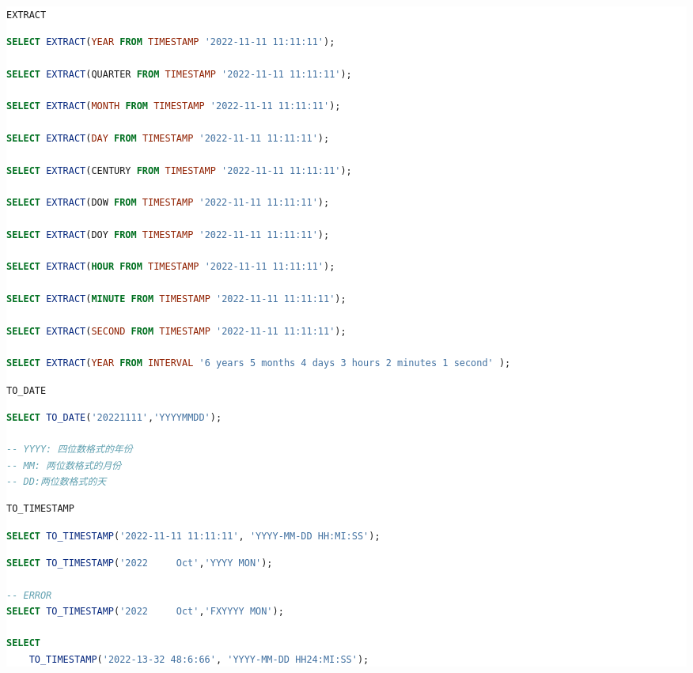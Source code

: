 

`EXTRACT`

```sql
SELECT EXTRACT(YEAR FROM TIMESTAMP '2022-11-11 11:11:11');

SELECT EXTRACT(QUARTER FROM TIMESTAMP '2022-11-11 11:11:11');

SELECT EXTRACT(MONTH FROM TIMESTAMP '2022-11-11 11:11:11');

SELECT EXTRACT(DAY FROM TIMESTAMP '2022-11-11 11:11:11');

SELECT EXTRACT(CENTURY FROM TIMESTAMP '2022-11-11 11:11:11');

SELECT EXTRACT(DOW FROM TIMESTAMP '2022-11-11 11:11:11');

SELECT EXTRACT(DOY FROM TIMESTAMP '2022-11-11 11:11:11');

SELECT EXTRACT(HOUR FROM TIMESTAMP '2022-11-11 11:11:11');

SELECT EXTRACT(MINUTE FROM TIMESTAMP '2022-11-11 11:11:11');

SELECT EXTRACT(SECOND FROM TIMESTAMP '2022-11-11 11:11:11');

SELECT EXTRACT(YEAR FROM INTERVAL '6 years 5 months 4 days 3 hours 2 minutes 1 second' );
```



`TO_DATE`

```sql
SELECT TO_DATE('20221111','YYYYMMDD');

-- YYYY: 四位数格式的年份
-- MM: 两位数格式的月份
-- DD:两位数格式的天
```



`TO_TIMESTAMP`

```sql
SELECT TO_TIMESTAMP('2022-11-11 11:11:11', 'YYYY-MM-DD HH:MI:SS');
```



```sql
SELECT TO_TIMESTAMP('2022     Oct','YYYY MON');

-- ERROR
SELECT TO_TIMESTAMP('2022     Oct','FXYYYY MON');

SELECT 
    TO_TIMESTAMP('2022-13-32 48:6:66', 'YYYY-MM-DD HH24:MI:SS');
```
